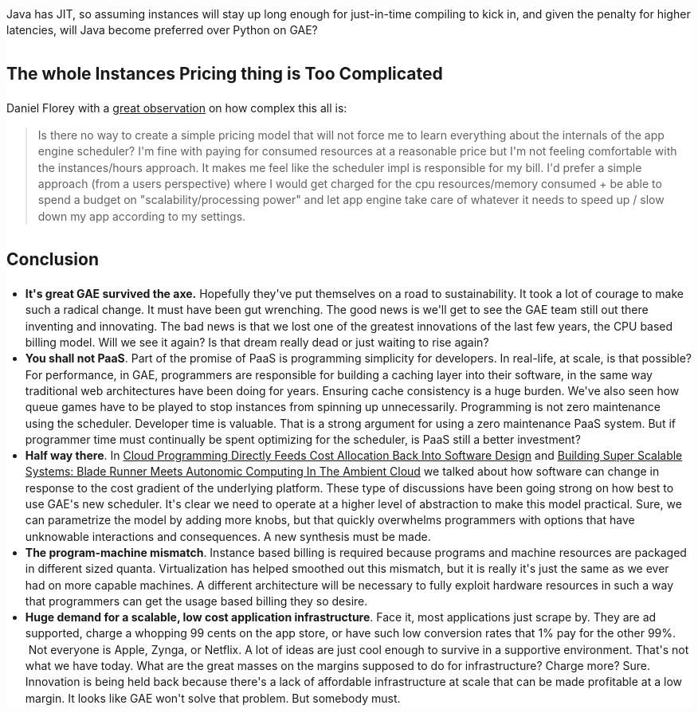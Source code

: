 
Java has JIT, so assuming instances will stay up long enough for just-in-time compiling to kick in, and given the penalty for higher latencies, will Java become preferred over Python on GAE?

## The whole Instances Pricing thing is Too Complicated 

Daniel Florey with a [great observation](https://groups.google.com/d/msg/google-appengine/LZ5LjD-dCIU/QOyV18O5KfoJ) on how complex this all is:

> Is there no way to create a simple pricing model that will not force me to learn everything about the internals of the app engine scheduler? I'm fine with paying for consumed resources at a reasonable price but I'm not feeling comfortable with the instances/hours approach. It makes me feel like the scheduler impl is responsible for my bill. I'd prefer a simple approach (from a users perspective) where I would get charged for the cpu resources/memory consumed + be able to spend a budget on "scalability/processing power" and let app engine take care of whatever it needs to speed up / slow down my app according to my settings.

## Conclusion

*   **It's great GAE survived the axe.** Hopefully they've put themselves on a road to sustainability. It took a lot of courage to make such a radical change. It must have been gut wrenching. The good news is we'll get to see the GAE team still out there inventing and innovating. The bad news is that we lost one of the greatest innovations of the last few years, the CPU based billing model. Will we see it again? Is that dream really dead or just waiting to rise again?
*   **You shall not PaaS**. Part of the promise of PaaS is programming simplicity for developers. In real-life, at scale, is that possible? For performance, in GAE, programmers are responsible for building a caching layer into their software, in the same way traditional web architectures have been doing for years. Ensuring cache consistency is a huge burden. We've also seen how queue games have to be played to stop instances from spinning up unnecessarily. Programming is not zero maintenance using the scheduler. Developer time is valuable. That is a strong argument for using a zero maintenance PaaS system. But if programmer time must continually be spent optimizing for the scheduler, is PaaS still a better investment?
*   **Half way there**. In [Cloud Programming Directly Feeds Cost Allocation Back Into Software Design](http://highscalability.com/cloud-programming-directly-feeds-cost-allocation-back-software-design) and [Building Super Scalable Systems: Blade Runner Meets Autonomic Computing In The Ambient Cloud](http://highscalability.com/blog/2009/12/16/building-super-scalable-systems-blade-runner-meets-autonomic.html) we talked about how software can change in response to the cost gradient of the underlying platform. These type of discussions have been going strong on how best to use GAE's new scheduler. It's clear we need to operate at a higher level of abstraction to make this model practical. Sure, we can parametrize the model by adding more knobs, but that quickly overwhelms programmers with options that have unknowable interactions and consequences. A new synthesis must be made.
*   **The program-machine mismatch**. Instance based billing is required because programs and machine resources are packaged in different sized quanta. Virtualization has helped smoothed out this mismatch, but it is really it's just the same as we ever had on more capable machines. A different architecture will be necessary to fully exploit hardware resources in such a way that programmers can get the usage based billing they so desire.
*   **Huge demand for a scalable, low cost application infrastructure**. Face it, most applications just scrape by. They are ad supported, charge a whopping 99 cents on the app store, or have such low conversion rates that 1% pay for the other 99%.  Not everyone is Apple, Zynga, or Netflix. A lot of ideas are just cool enough to survive in a supportive environment. That's not what we have today. What are the great masses on the margins supposed to do for infrastructure? Charge more? Sure. Innovation is being held back because there's a lack of affordable infrastructure at scale that can be made profitable at a low margin. It looks like GAE won't solve that problem. But somebody must.

